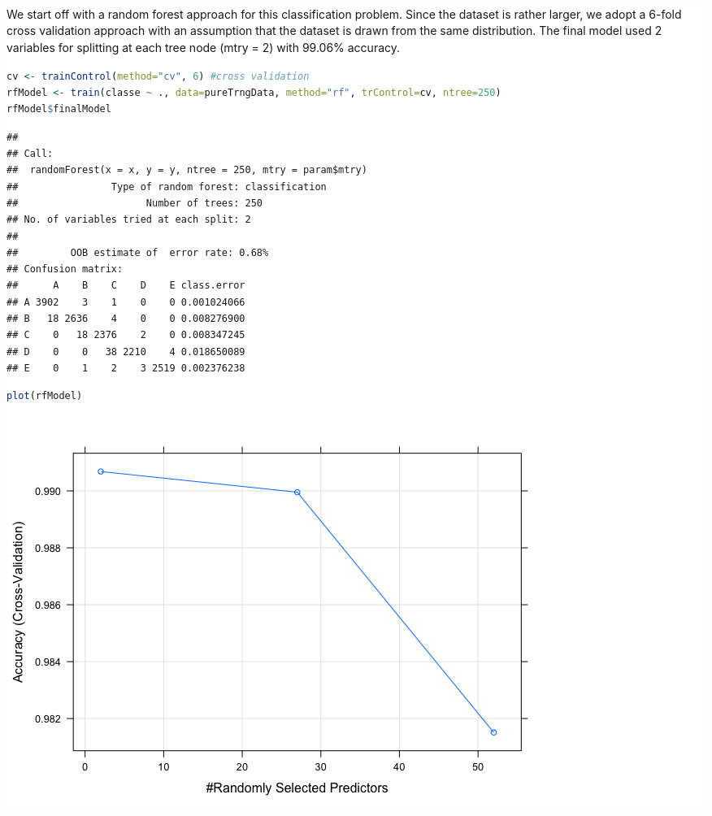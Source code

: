 We start off with a random forest approach for this classification problem. Since the dataset is rather larger, we adopt a 6-fold cross validation approach with an assumption that the dataset is drawn from the same distribution. The final model used 2 variables for splitting at each tree node (mtry = 2) with 99.06% accuracy.


```r
cv <- trainControl(method="cv", 6) #cross validation
rfModel <- train(classe ~ ., data=pureTrngData, method="rf", trControl=cv, ntree=250)
rfModel$finalModel
```

```
## 
## Call:
##  randomForest(x = x, y = y, ntree = 250, mtry = param$mtry) 
##                Type of random forest: classification
##                      Number of trees: 250
## No. of variables tried at each split: 2
## 
##         OOB estimate of  error rate: 0.68%
## Confusion matrix:
##      A    B    C    D    E class.error
## A 3902    3    1    0    0 0.001024066
## B   18 2636    4    0    0 0.008276900
## C    0   18 2376    2    0 0.008347245
## D    0    0   38 2210    4 0.018650089
## E    0    1    2    3 2519 0.002376238
```

```r
plot(rfModel)
```

![](PA1_template_files/figure-html/randomForest-1.png)
